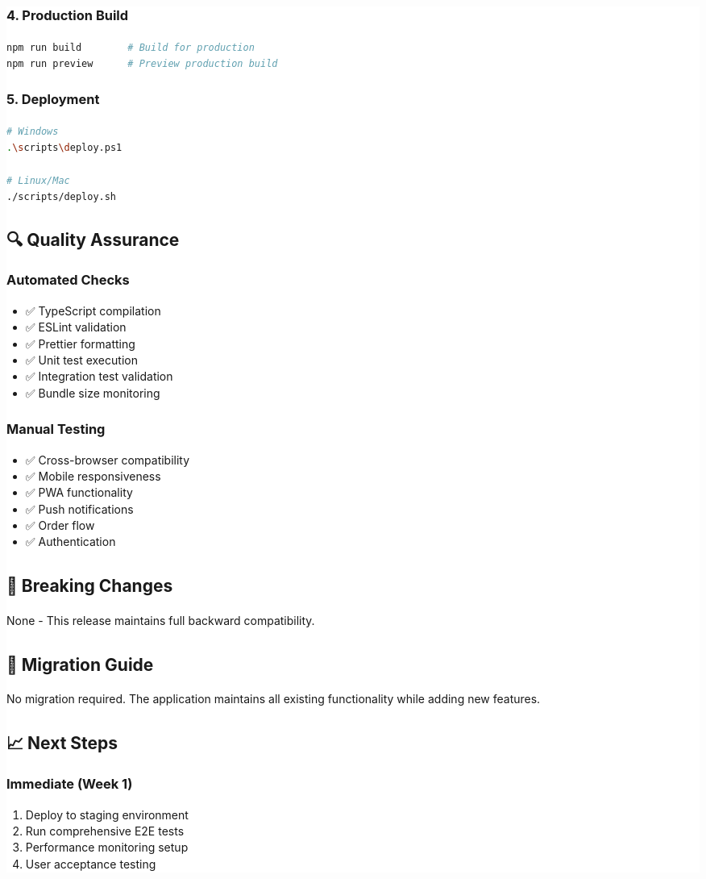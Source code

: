 ### 4. Production Build
```bash
npm run build        # Build for production
npm run preview      # Preview production build
```

### 5. Deployment
```bash
# Windows
.\scripts\deploy.ps1

# Linux/Mac
./scripts/deploy.sh
```

## 🔍 Quality Assurance

### Automated Checks
- ✅ TypeScript compilation
- ✅ ESLint validation
- ✅ Prettier formatting
- ✅ Unit test execution
- ✅ Integration test validation
- ✅ Bundle size monitoring

### Manual Testing
- ✅ Cross-browser compatibility
- ✅ Mobile responsiveness
- ✅ PWA functionality
- ✅ Push notifications
- ✅ Order flow
- ✅ Authentication

## 🚨 Breaking Changes
None - This release maintains full backward compatibility.

## 🔄 Migration Guide
No migration required. The application maintains all existing functionality while adding new features.

## 📈 Next Steps

### Immediate (Week 1)
1. Deploy to staging environment
2. Run comprehensive E2E tests
3. Performance monitoring setup
4. User acceptance testing
